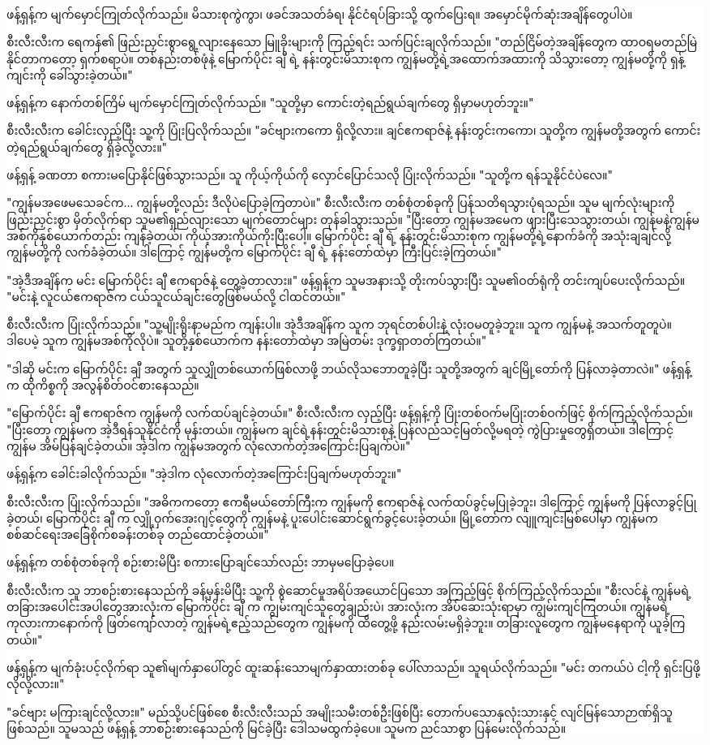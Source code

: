 ဖန့်ရှန့်က မျက်မှောင်ကြုတ်လိုက်သည်။ မိသားစုကွဲကွာ၊ ဖခင်အသတ်ခံရ၊ နိုင်ငံရပ်ခြားသို့ ထွက်ပြေးရ။ အမှောင်မိုက်ဆုံးအချိန်တွေပါပဲ။

စီးလီးလီးက ရေကန်၏ ဖြည်းညှင်းစွာရွေ့လျားနေသော မြူခိုးများကို ကြည့်ရင်း သက်ပြင်းချလိုက်သည်။ "တည်ငြိမ်တဲ့အချိန်တွေက ထာဝရမတည်မြဲနိုင်တာကတော့ ရှက်စရာပဲ။ တစ်နည်းတစ်ဖုံနဲ့ မြောက်ပိုင်း ချီ ရဲ့ နန်းတွင်းမိသားစုက ကျွန်မတို့ရဲ့အထောက်အထားကို သိသွားတော့ ကျွန်မတို့ကို ရှန့်ကျင်းကို ခေါ်သွားခဲ့တယ်။"

ဖန့်ရှန့်က နောက်တစ်ကြိမ် မျက်မှောင်ကြုတ်လိုက်သည်။ "သူတို့မှာ ကောင်းတဲ့ရည်ရွယ်ချက်တွေ ရှိမှာမဟုတ်ဘူး။"

စီးလီးလီးက ခေါင်းလှည့်ပြီး သူ့ကို ပြုံးပြလိုက်သည်။ "ခင်ဗျားကကော ရှိလို့လား။ ချင်ဧကရာဇ်နဲ့ နန်းတွင်းကကော၊ သူတို့က ကျွန်မတို့အတွက် ကောင်းတဲ့ရည်ရွယ်ချက်တွေ ရှိခဲ့လို့လား။"

ဖန့်ရှန့် ခဏတာ စကားမပြောနိုင်ဖြစ်သွားသည်။ သူ ကိုယ့်ကိုယ်ကို လှောင်ပြောင်သလို ပြုံးလိုက်သည်။ "သူတို့က ရန်သူနိုင်ငံပဲလေ။"

"ကျွန်မအဖေမသေခင်က... ကျွန်မတို့လည်း ဒီလိုပဲပြောခဲ့ကြတာပဲ။" စီးလီးလီးက တစ်စုံတစ်ခုကို ပြန်သတိရသွားပုံရသည်။ သူမ မျက်လုံးများကို ဖြည်းညှင်းစွာ မှိတ်လိုက်ရာ သူမ၏ရှည်လျားသော မျက်တောင်များ တုန်ခါသွားသည်။ "ပြီးတော့ ကျွန်မအမေက ဖျားပြီးသေသွားတယ်၊ ကျွန်မနဲ့ကျွန်မအစ်ကိုနှစ်ယောက်တည်း ကျန်ခဲ့တယ်၊ ကိုယ့်အားကိုယ်ကိုးပြီးပေါ့။ မြောက်ပိုင်း ချီ ရဲ့ နန်းတွင်းမိသားစုက ကျွန်မတို့ရဲ့နောက်ခံကို အသုံးချချင်လို့ ကျွန်မတို့ကို လက်ခံခဲ့တယ်။ ဒါကြောင့် ကျွန်မတို့က မြောက်ပိုင်း ချီ ရဲ့ နန်းတော်ထဲမှာ ကြီးပြင်းခဲ့ကြတယ်။"

"အဲ့ဒီအချိန်က မင်း မြောက်ပိုင်း ချီ ဧကရာဇ်နဲ့ တွေ့ခဲ့တာလား။" ဖန့်ရှန့်က သူမအနားသို့ တိုးကပ်သွားပြီး သူမ၏ဝတ်ရုံကို တင်းကျပ်ပေးလိုက်သည်။ "မင်းနဲ့ လူငယ်ဧကရာဇ်က ငယ်သူငယ်ချင်းတွေဖြစ်မယ်လို့ ငါထင်တယ်။"

စီးလီးလီးက ပြုံးလိုက်သည်။ "သူ့မျိုးရိုးနာမည်က ကျန်းပါ။ အဲ့ဒီအချိန်က သူက ဘုရင်တစ်ပါးနဲ့ လုံးဝမတူခဲ့ဘူး။ သူက ကျွန်မနဲ့ အသက်တူတူပဲ။ ဒါပေမဲ့ သူက ကျွန်မအစ်ကိုလိုပဲ။ သူတို့နှစ်ယောက်က နန်းတော်ထဲမှာ အမြဲတမ်း ဒုက္ခရှာတတ်ကြတယ်။"

"ဒါဆို မင်းက မြောက်ပိုင်း ချီ အတွက် သူလျှိုတစ်ယောက်ဖြစ်လာဖို့ ဘယ်လိုသဘောတူခဲ့ပြီး သူတို့အတွက် ချင်မြို့တော်ကို ပြန်လာခဲ့တာလဲ။" ဖန့်ရှန့်က ထိုကိစ္စကို အလွန်စိတ်ဝင်စားနေသည်။

"မြောက်ပိုင်း ချီ ဧကရာဇ်က ကျွန်မကို လက်ထပ်ချင်ခဲ့တယ်။" စီးလီးလီးက လှည့်ပြီး ဖန့်ရှန့်ကို ပြုံးတစ်ဝက်မပြုံးတစ်ဝက်ဖြင့် စိုက်ကြည့်လိုက်သည်။ "ပြီးတော့ ကျွန်မက အဲ့ဒီရန်သူနိုင်ငံကို မုန်းတယ်။ ကျွန်မက ချင်ရဲ့နန်းတွင်းမိသားစုနဲ့ ပြန်လည်သင့်မြတ်လို့မရတဲ့ ကွဲပြားမှုတွေရှိတယ်။ ဒါကြောင့် ကျွန်မ အိမ်ပြန်ချင်ခဲ့တယ်။ အဲ့ဒါက ကျွန်မအတွက် လုံလောက်တဲ့အကြောင်းပြချက်ပဲ။"

ဖန့်ရှန့်က ခေါင်းခါလိုက်သည်။ "အဲ့ဒါက လုံလောက်တဲ့အကြောင်းပြချက်မဟုတ်ဘူး။"

စီးလီးလီးက ပြုံးလိုက်သည်။ "အဓိကကတော့ ဧကရီမယ်တော်ကြီးက ကျွန်မကို ဧကရာဇ်နဲ့ လက်ထပ်ခွင့်မပြုခဲ့ဘူး၊ ဒါကြောင့် ကျွန်မကို ပြန်လာခွင့်ပြုခဲ့တယ်၊ မြောက်ပိုင်း ချီ က လျှို့ဝှက်အေးဂျင့်တွေကို ကျွန်မနဲ့ ပူးပေါင်းဆောင်ရွက်ခွင့်ပေးခဲ့တယ်။ မြို့တော်က လျူကျင်းမြစ်ပေါ်မှာ ကျွန်မက စစ်ဆင်ရေးအခြေစိုက်စခန်းတစ်ခု တည်ထောင်ခဲ့တယ်။"

ဖန့်ရှန့်က တစ်စုံတစ်ခုကို စဉ်းစားမိပြီး စကားပြောချင်သော်လည်း ဘာမှမပြောခဲ့ပေ။

စီးလီးလီးက သူ ဘာစဉ်းစားနေသည်ကို ခန့်မှန်းမိပြီး သူ့ကို စွဲဆောင်မှုအရိပ်အယောင်ပြသော အကြည့်ဖြင့် စိုက်ကြည့်လိုက်သည်။ "စီးလင်နဲ့ ကျွန်မရဲ့တခြားအပေါင်းအပါတွေအားလုံးက မြောက်ပိုင်း ချီ က ကျွမ်းကျင်သူတွေချည်းပဲ၊ အားလုံးက အိပ်ဆေးသုံးရာမှာ ကျွမ်းကျင်ကြတယ်။ ကျွန်မရဲ့ကုလားကာနောက်ကို ဖြတ်ကျော်လာတဲ့ ကျွန်မရဲ့ဧည့်သည်တွေက ကျွန်မကို ထိတွေ့ဖို့ နည်းလမ်းမရှိခဲ့ဘူး။ တခြားလူတွေက ကျွန်မနေရာကို ယူခဲ့ကြတယ်။"

ဖန့်ရှန့်က မျက်ခုံးပင့်လိုက်ရာ သူ၏မျက်နှာပေါ်တွင် ထူးဆန်းသောမျက်နှာထားတစ်ခု ပေါ်လာသည်။ သူရယ်လိုက်သည်။ "မင်း တကယ်ပဲ ငါ့ကို ရှင်းပြဖို့လိုလို့လား။"

"ခင်ဗျား မကြားချင်လို့လား။" မည်သို့ပင်ဖြစ်စေ စီးလီးလီးသည် အမျိုးသမီးတစ်ဦးဖြစ်ပြီး တောက်ပသောနှလုံးသားနှင့် လျင်မြန်သောဉာဏ်ရှိသူဖြစ်သည်။ သူမသည် ဖန့်ရှန့် ဘာစဉ်းစားနေသည်ကို မြင်ခဲ့ပြီး ဒေါသမထွက်ခဲ့ပေ။ သူမက ညင်သာစွာ ပြန်မေးလိုက်သည်။

